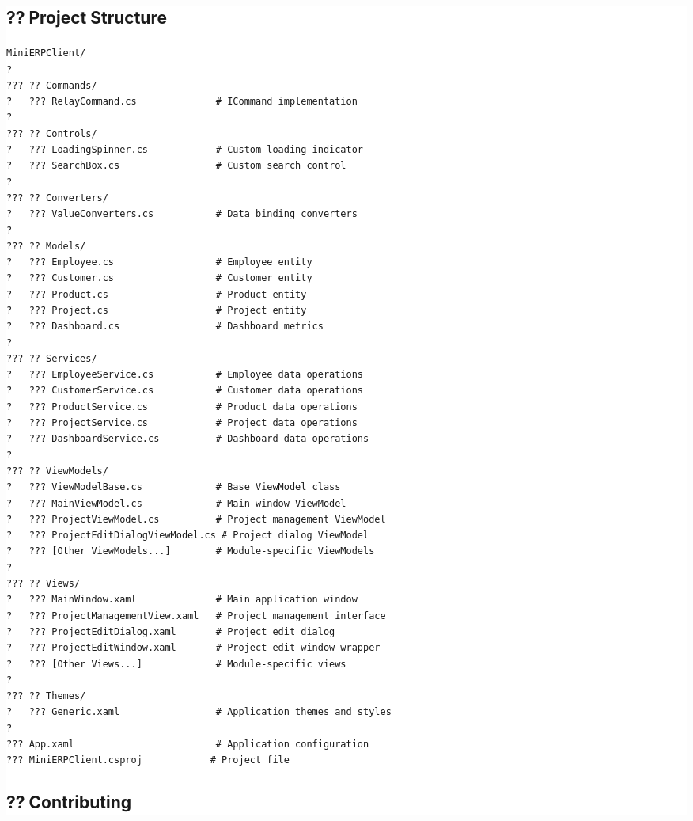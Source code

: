 ## ?? Project Structure

```
MiniERPClient/
?
??? ?? Commands/
?   ??? RelayCommand.cs              # ICommand implementation
?
??? ?? Controls/
?   ??? LoadingSpinner.cs            # Custom loading indicator
?   ??? SearchBox.cs                 # Custom search control
?
??? ?? Converters/
?   ??? ValueConverters.cs           # Data binding converters
?
??? ?? Models/
?   ??? Employee.cs                  # Employee entity
?   ??? Customer.cs                  # Customer entity
?   ??? Product.cs                   # Product entity
?   ??? Project.cs                   # Project entity
?   ??? Dashboard.cs                 # Dashboard metrics
?
??? ?? Services/
?   ??? EmployeeService.cs           # Employee data operations
?   ??? CustomerService.cs           # Customer data operations
?   ??? ProductService.cs            # Product data operations
?   ??? ProjectService.cs            # Project data operations
?   ??? DashboardService.cs          # Dashboard data operations
?
??? ?? ViewModels/
?   ??? ViewModelBase.cs             # Base ViewModel class
?   ??? MainViewModel.cs             # Main window ViewModel
?   ??? ProjectViewModel.cs          # Project management ViewModel
?   ??? ProjectEditDialogViewModel.cs # Project dialog ViewModel
?   ??? [Other ViewModels...]        # Module-specific ViewModels
?
??? ?? Views/
?   ??? MainWindow.xaml              # Main application window
?   ??? ProjectManagementView.xaml   # Project management interface
?   ??? ProjectEditDialog.xaml       # Project edit dialog
?   ??? ProjectEditWindow.xaml       # Project edit window wrapper
?   ??? [Other Views...]             # Module-specific views
?
??? ?? Themes/
?   ??? Generic.xaml                 # Application themes and styles
?
??? App.xaml                         # Application configuration
??? MiniERPClient.csproj            # Project file
```

## ?? Contributing
